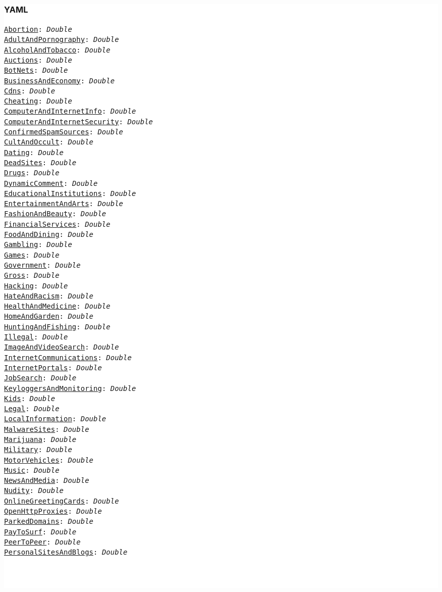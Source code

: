 ### YAML

<pre>
<a href="#abortion" title="Abortion">Abortion</a>: <i>Double</i>
<a href="#adultandpornography" title="AdultAndPornography">AdultAndPornography</a>: <i>Double</i>
<a href="#alcoholandtobacco" title="AlcoholAndTobacco">AlcoholAndTobacco</a>: <i>Double</i>
<a href="#auctions" title="Auctions">Auctions</a>: <i>Double</i>
<a href="#botnets" title="BotNets">BotNets</a>: <i>Double</i>
<a href="#businessandeconomy" title="BusinessAndEconomy">BusinessAndEconomy</a>: <i>Double</i>
<a href="#cdns" title="Cdns">Cdns</a>: <i>Double</i>
<a href="#cheating" title="Cheating">Cheating</a>: <i>Double</i>
<a href="#computerandinternetinfo" title="ComputerAndInternetInfo">ComputerAndInternetInfo</a>: <i>Double</i>
<a href="#computerandinternetsecurity" title="ComputerAndInternetSecurity">ComputerAndInternetSecurity</a>: <i>Double</i>
<a href="#confirmedspamsources" title="ConfirmedSpamSources">ConfirmedSpamSources</a>: <i>Double</i>
<a href="#cultandoccult" title="CultAndOccult">CultAndOccult</a>: <i>Double</i>
<a href="#dating" title="Dating">Dating</a>: <i>Double</i>
<a href="#deadsites" title="DeadSites">DeadSites</a>: <i>Double</i>
<a href="#drugs" title="Drugs">Drugs</a>: <i>Double</i>
<a href="#dynamiccomment" title="DynamicComment">DynamicComment</a>: <i>Double</i>
<a href="#educationalinstitutions" title="EducationalInstitutions">EducationalInstitutions</a>: <i>Double</i>
<a href="#entertainmentandarts" title="EntertainmentAndArts">EntertainmentAndArts</a>: <i>Double</i>
<a href="#fashionandbeauty" title="FashionAndBeauty">FashionAndBeauty</a>: <i>Double</i>
<a href="#financialservices" title="FinancialServices">FinancialServices</a>: <i>Double</i>
<a href="#foodanddining" title="FoodAndDining">FoodAndDining</a>: <i>Double</i>
<a href="#gambling" title="Gambling">Gambling</a>: <i>Double</i>
<a href="#games" title="Games">Games</a>: <i>Double</i>
<a href="#government" title="Government">Government</a>: <i>Double</i>
<a href="#gross" title="Gross">Gross</a>: <i>Double</i>
<a href="#hacking" title="Hacking">Hacking</a>: <i>Double</i>
<a href="#hateandracism" title="HateAndRacism">HateAndRacism</a>: <i>Double</i>
<a href="#healthandmedicine" title="HealthAndMedicine">HealthAndMedicine</a>: <i>Double</i>
<a href="#homeandgarden" title="HomeAndGarden">HomeAndGarden</a>: <i>Double</i>
<a href="#huntingandfishing" title="HuntingAndFishing">HuntingAndFishing</a>: <i>Double</i>
<a href="#illegal" title="Illegal">Illegal</a>: <i>Double</i>
<a href="#imageandvideosearch" title="ImageAndVideoSearch">ImageAndVideoSearch</a>: <i>Double</i>
<a href="#internetcommunications" title="InternetCommunications">InternetCommunications</a>: <i>Double</i>
<a href="#internetportals" title="InternetPortals">InternetPortals</a>: <i>Double</i>
<a href="#jobsearch" title="JobSearch">JobSearch</a>: <i>Double</i>
<a href="#keyloggersandmonitoring" title="KeyloggersAndMonitoring">KeyloggersAndMonitoring</a>: <i>Double</i>
<a href="#kids" title="Kids">Kids</a>: <i>Double</i>
<a href="#legal" title="Legal">Legal</a>: <i>Double</i>
<a href="#localinformation" title="LocalInformation">LocalInformation</a>: <i>Double</i>
<a href="#malwaresites" title="MalwareSites">MalwareSites</a>: <i>Double</i>
<a href="#marijuana" title="Marijuana">Marijuana</a>: <i>Double</i>
<a href="#military" title="Military">Military</a>: <i>Double</i>
<a href="#motorvehicles" title="MotorVehicles">MotorVehicles</a>: <i>Double</i>
<a href="#music" title="Music">Music</a>: <i>Double</i>
<a href="#newsandmedia" title="NewsAndMedia">NewsAndMedia</a>: <i>Double</i>
<a href="#nudity" title="Nudity">Nudity</a>: <i>Double</i>
<a href="#onlinegreetingcards" title="OnlineGreetingCards">OnlineGreetingCards</a>: <i>Double</i>
<a href="#openhttpproxies" title="OpenHttpProxies">OpenHttpProxies</a>: <i>Double</i>
<a href="#parkeddomains" title="ParkedDomains">ParkedDomains</a>: <i>Double</i>
<a href="#paytosurf" title="PayToSurf">PayToSurf</a>: <i>Double</i>
<a href="#peertopeer" title="PeerToPeer">PeerToPeer</a>: <i>Double</i>
<a href="#personalsitesandblogs" title="PersonalSitesAndBlogs">PersonalSitesAndBlogs</a>: <i>Double</i>